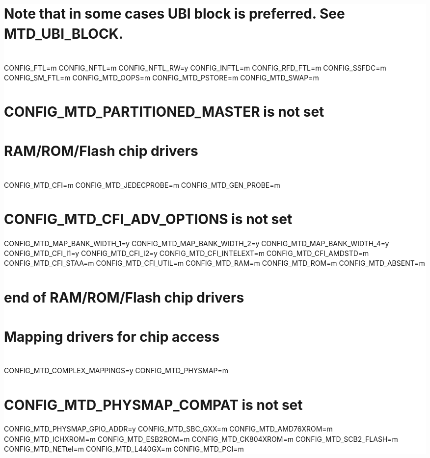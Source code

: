 #
# Note that in some cases UBI block is preferred. See MTD_UBI_BLOCK.
#
CONFIG_FTL=m
CONFIG_NFTL=m
CONFIG_NFTL_RW=y
CONFIG_INFTL=m
CONFIG_RFD_FTL=m
CONFIG_SSFDC=m
CONFIG_SM_FTL=m
CONFIG_MTD_OOPS=m
CONFIG_MTD_PSTORE=m
CONFIG_MTD_SWAP=m
# CONFIG_MTD_PARTITIONED_MASTER is not set

#
# RAM/ROM/Flash chip drivers
#
CONFIG_MTD_CFI=m
CONFIG_MTD_JEDECPROBE=m
CONFIG_MTD_GEN_PROBE=m
# CONFIG_MTD_CFI_ADV_OPTIONS is not set
CONFIG_MTD_MAP_BANK_WIDTH_1=y
CONFIG_MTD_MAP_BANK_WIDTH_2=y
CONFIG_MTD_MAP_BANK_WIDTH_4=y
CONFIG_MTD_CFI_I1=y
CONFIG_MTD_CFI_I2=y
CONFIG_MTD_CFI_INTELEXT=m
CONFIG_MTD_CFI_AMDSTD=m
CONFIG_MTD_CFI_STAA=m
CONFIG_MTD_CFI_UTIL=m
CONFIG_MTD_RAM=m
CONFIG_MTD_ROM=m
CONFIG_MTD_ABSENT=m
# end of RAM/ROM/Flash chip drivers

#
# Mapping drivers for chip access
#
CONFIG_MTD_COMPLEX_MAPPINGS=y
CONFIG_MTD_PHYSMAP=m
# CONFIG_MTD_PHYSMAP_COMPAT is not set
CONFIG_MTD_PHYSMAP_GPIO_ADDR=y
CONFIG_MTD_SBC_GXX=m
CONFIG_MTD_AMD76XROM=m
CONFIG_MTD_ICHXROM=m
CONFIG_MTD_ESB2ROM=m
CONFIG_MTD_CK804XROM=m
CONFIG_MTD_SCB2_FLASH=m
CONFIG_MTD_NETtel=m
CONFIG_MTD_L440GX=m
CONFIG_MTD_PCI=m